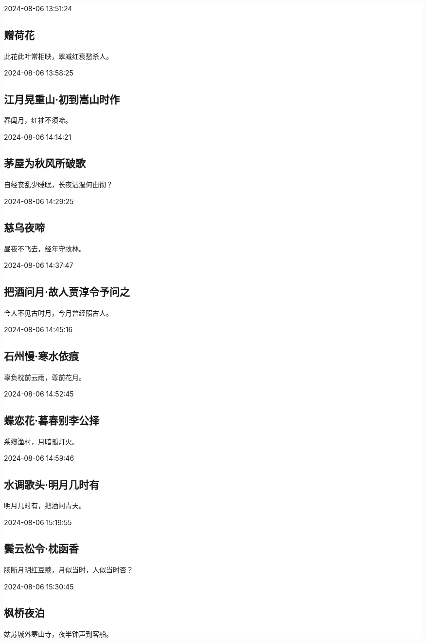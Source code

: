 
2024-08-06 13:51:24
## 赠荷花
此花此叶常相映，翠减红衰愁杀人。


2024-08-06 13:58:25
## 江月晃重山·初到嵩山时作
春闺月，红袖不须啼。


2024-08-06 14:14:21
## 茅屋为秋风所破歌
自经丧乱少睡眠，长夜沾湿何由彻？


2024-08-06 14:29:25
## 慈乌夜啼
昼夜不飞去，经年守故林。


2024-08-06 14:37:47
## 把酒问月·故人贾淳令予问之
今人不见古时月，今月曾经照古人。


2024-08-06 14:45:16
## 石州慢·寒水依痕
辜负枕前云雨，尊前花月。


2024-08-06 14:52:45
## 蝶恋花·暮春别李公择
系缆渔村，月暗孤灯火。


2024-08-06 14:59:46
## 水调歌头·明月几时有
明月几时有，把酒问青天。


2024-08-06 15:19:55
## 鬓云松令·枕函香
肠断月明红豆蔻，月似当时，人似当时否？


2024-08-06 15:30:45
## 枫桥夜泊
姑苏城外寒山寺，夜半钟声到客船。
